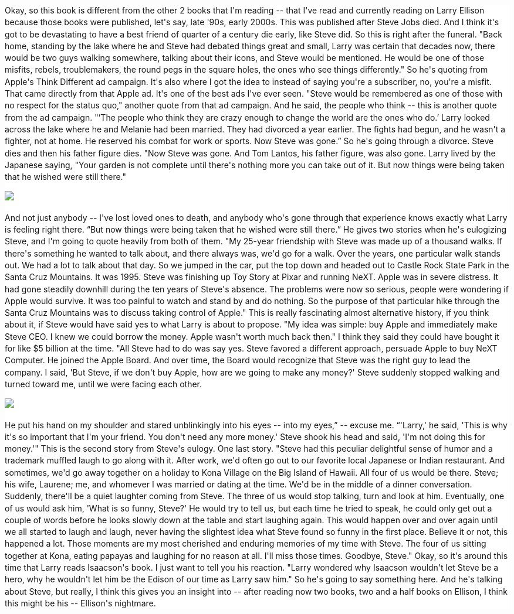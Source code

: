 Okay, so this book is different from the other 2 books that I'm reading -- that I've read and currently reading on Larry Ellison because those books were published, let's say, late '90s, early 2000s. This was published after Steve Jobs died. And I think it's got to be devastating to have a best friend of quarter of a century die early, like Steve did. So this is right after the funeral. "Back home, standing by the lake where he and Steve had debated things great and small, Larry was certain that decades now, there would be two guys walking somewhere, talking about their icons, and Steve would be mentioned. He would be one of those misfits, rebels, troublemakers, the round pegs in the square holes, the ones who see things differently." So he's quoting from Apple's Think Different ad campaign. It's also where I got the idea to instead of saying you're a subscriber, no, you're a misfit. That came directly from that Apple ad. It's one of the best ads I've ever seen. "Steve would be remembered as one of those with no respect for the status quo," another quote from that ad campaign. And he said, the people who think -- this is another quote from the ad campaign. "’The people who think they are crazy enough to change the world are the ones who do.’ Larry looked across the lake where he and Melanie had been married. They had divorced a year earlier. The fights had begun, and he wasn't a fighter, not at home. He reserved his combat for work or sports. Now Steve was gone.” So he's going through a divorce. Steve dies and then his father figure dies. "Now Steve was gone. And Tom Lantos, his father figure, was also gone. Larry lived by the Japanese saying, "Your garden is not complete until there's nothing more you can take out of it. But now things were being taken that he wished were still there."

![](https://www.foundersnotes.com/static/images/new_icons/chevron-down-alt-thin.svg)

And not just anybody -- I've lost loved ones to death, and anybody who's gone through that experience knows exactly what Larry is feeling right there. “But now things were being taken that he wished were still there.” He gives two stories when he's eulogizing Steve, and I'm going to quote heavily from both of them. "My 25-year friendship with Steve was made up of a thousand walks. If there's something he wanted to talk about, and there always was, we'd go for a walk. Over the years, one particular walk stands out. We had a lot to talk about that day. So we jumped in the car, put the top down and headed out to Castle Rock State Park in the Santa Cruz Mountains. It was 1995. Steve was finishing up Toy Story at Pixar and running NeXT. Apple was in severe distress. It had gone steadily downhill during the ten years of Steve's absence. The problems were now so serious, people were wondering if Apple would survive. It was too painful to watch and stand by and do nothing. So the purpose of that particular hike through the Santa Cruz Mountains was to discuss taking control of Apple." This is really fascinating almost alternative history, if you think about it, if Steve would have said yes to what Larry is about to propose. "My idea was simple: buy Apple and immediately make Steve CEO. I knew we could borrow the money. Apple wasn't worth much back then." I think they said they could have bought it for like $5 billion at the time. "All Steve had to do was say yes. Steve favored a different approach, persuade Apple to buy NeXT Computer. He joined the Apple Board. And over time, the Board would recognize that Steve was the right guy to lead the company. I said, 'But Steve, if we don't buy Apple, how are we going to make any money?' Steve suddenly stopped walking and turned toward me, until we were facing each other.

![](https://www.foundersnotes.com/static/images/new_icons/chevron-down-alt-thin.svg)

He put his hand on my shoulder and stared unblinkingly into his eyes -- into my eyes,” -- excuse me. “'Larry,' he said, 'This is why it's so important that I'm your friend. You don't need any more money.' Steve shook his head and said, 'I'm not doing this for money.'" This is the second story from Steve's eulogy. One last story. "Steve had this peculiar delightful sense of humor and a trademark muffled laugh to go along with it. After work, we'd often go out to our favorite local Japanese or Indian restaurant. And sometimes, we'd go away together on a holiday to Kona Village on the Big Island of Hawaii. All four of us would be there. Steve; his wife, Laurene; me, and whomever I was married or dating at the time. We'd be in the middle of a dinner conversation. Suddenly, there'll be a quiet laughter coming from Steve. The three of us would stop talking, turn and look at him. Eventually, one of us would ask him, 'What is so funny, Steve?' He would try to tell us, but each time he tried to speak, he could only get out a couple of words before he looks slowly down at the table and start laughing again. This would happen over and over again until we all started to laugh and laugh, never having the slightest idea what Steve found so funny in the first place. Believe it or not, this happened a lot. Those moments are my most cherished and enduring memories of my time with Steve. The four of us sitting together at Kona, eating papayas and laughing for no reason at all. I'll miss those times. Goodbye, Steve." Okay, so it's around this time that Larry reads Isaacson's book. I just want to tell you his reaction. "Larry wondered why Isaacson wouldn't let Steve be a hero, why he wouldn't let him be the Edison of our time as Larry saw him." So he's going to say something here. And he's talking about Steve, but really, I think this gives you an insight into -- after reading now two books, two and a half books on Ellison, I think this might be his -- Ellison's nightmare.
